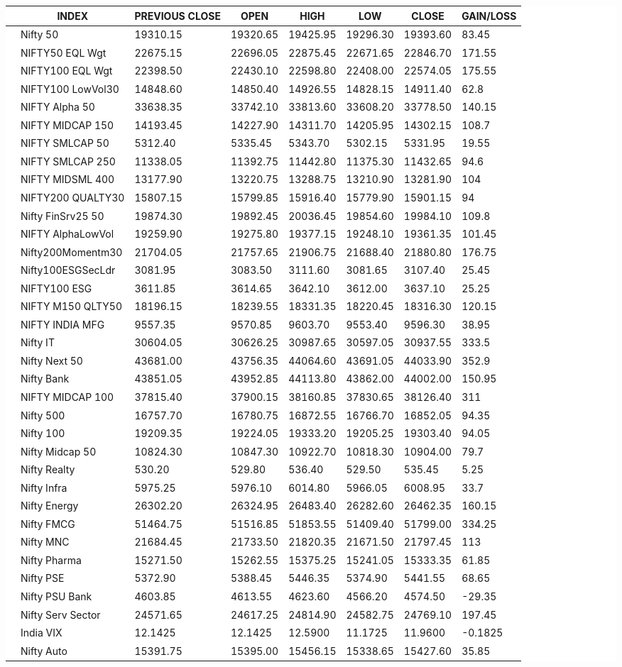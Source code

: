 


|  | INDEX | PREVIOUS CLOSE | OPEN | HIGH | LOW | CLOSE | GAIN/LOSS |
| ----- | ----- | ----- | ----- | ----- | ----- | ----- | ----- |
|  | Nifty 50 | 19310.15 | 19320.65 | 19425.95 | 19296.30 | 19393.60 | 83.45 |
|  | NIFTY50 EQL Wgt | 22675.15 | 22696.05 | 22875.45 | 22671.65 | 22846.70 | 171.55 |
|  | NIFTY100 EQL Wgt | 22398.50 | 22430.10 | 22598.80 | 22408.00 | 22574.05 | 175.55 |
|  | NIFTY100 LowVol30 | 14848.60 | 14850.40 | 14926.55 | 14828.15 | 14911.40 | 62.8 |
|  | NIFTY Alpha 50 | 33638.35 | 33742.10 | 33813.60 | 33608.20 | 33778.50 | 140.15 |
|  | NIFTY MIDCAP 150 | 14193.45 | 14227.90 | 14311.70 | 14205.95 | 14302.15 | 108.7 |
|  | NIFTY SMLCAP 50 | 5312.40 | 5335.45 | 5343.70 | 5302.15 | 5331.95 | 19.55 |
|  | NIFTY SMLCAP 250 | 11338.05 | 11392.75 | 11442.80 | 11375.30 | 11432.65 | 94.6 |
|  | NIFTY MIDSML 400 | 13177.90 | 13220.75 | 13288.75 | 13210.90 | 13281.90 | 104 |
|  | NIFTY200 QUALTY30 | 15807.15 | 15799.85 | 15916.40 | 15779.90 | 15901.15 | 94 |
|  | Nifty FinSrv25 50 | 19874.30 | 19892.45 | 20036.45 | 19854.60 | 19984.10 | 109.8 |
|  | NIFTY AlphaLowVol | 19259.90 | 19275.80 | 19377.15 | 19248.10 | 19361.35 | 101.45 |
|  | Nifty200Momentm30 | 21704.05 | 21757.65 | 21906.75 | 21688.40 | 21880.80 | 176.75 |
|  | Nifty100ESGSecLdr | 3081.95 | 3083.50 | 3111.60 | 3081.65 | 3107.40 | 25.45 |
|  | NIFTY100 ESG | 3611.85 | 3614.65 | 3642.10 | 3612.00 | 3637.10 | 25.25 |
|  | NIFTY M150 QLTY50 | 18196.15 | 18239.55 | 18331.35 | 18220.45 | 18316.30 | 120.15 |
|  | NIFTY INDIA MFG | 9557.35 | 9570.85 | 9603.70 | 9553.40 | 9596.30 | 38.95 |
|  | Nifty IT | 30604.05 | 30626.25 | 30987.65 | 30597.05 | 30937.55 | 333.5 |
|  | Nifty Next 50 | 43681.00 | 43756.35 | 44064.60 | 43691.05 | 44033.90 | 352.9 |
|  | Nifty Bank | 43851.05 | 43952.85 | 44113.80 | 43862.00 | 44002.00 | 150.95 |
|  | NIFTY MIDCAP 100 | 37815.40 | 37900.15 | 38160.85 | 37830.65 | 38126.40 | 311 |
|  | Nifty 500 | 16757.70 | 16780.75 | 16872.55 | 16766.70 | 16852.05 | 94.35 |
|  | Nifty 100 | 19209.35 | 19224.05 | 19333.20 | 19205.25 | 19303.40 | 94.05 |
|  | Nifty Midcap 50 | 10824.30 | 10847.30 | 10922.70 | 10818.30 | 10904.00 | 79.7 |
|  | Nifty Realty | 530.20 | 529.80 | 536.40 | 529.50 | 535.45 | 5.25 |
|  | Nifty Infra | 5975.25 | 5976.10 | 6014.80 | 5966.05 | 6008.95 | 33.7 |
|  | Nifty Energy | 26302.20 | 26324.95 | 26483.40 | 26282.60 | 26462.35 | 160.15 |
|  | Nifty FMCG | 51464.75 | 51516.85 | 51853.55 | 51409.40 | 51799.00 | 334.25 |
|  | Nifty MNC | 21684.45 | 21733.50 | 21820.35 | 21671.50 | 21797.45 | 113 |
|  | Nifty Pharma | 15271.50 | 15262.55 | 15375.25 | 15241.05 | 15333.35 | 61.85 |
|  | Nifty PSE | 5372.90 | 5388.45 | 5446.35 | 5374.90 | 5441.55 | 68.65 |
|  | Nifty PSU Bank | 4603.85 | 4613.55 | 4623.60 | 4566.20 | 4574.50 | -29.35 |
|  | Nifty Serv Sector | 24571.65 | 24617.25 | 24814.90 | 24582.75 | 24769.10 | 197.45 |
|  | India VIX | 12.1425 | 12.1425 | 12.5900 | 11.1725 | 11.9600 | -0.1825 |
|  | Nifty Auto | 15391.75 | 15395.00 | 15456.15 | 15338.65 | 15427.60 | 35.85 |